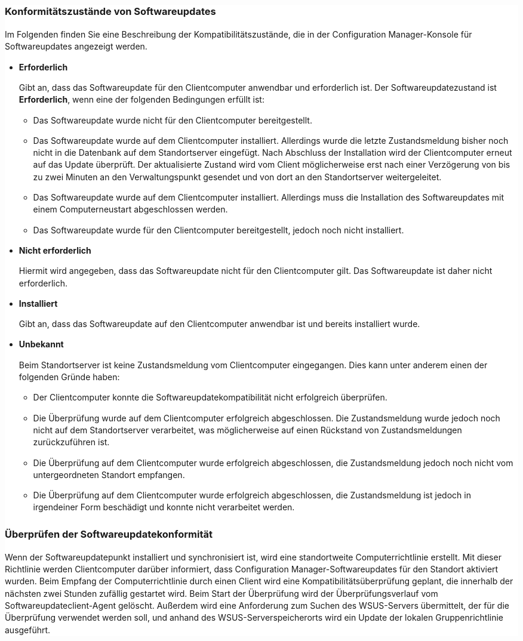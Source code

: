 ### <a name="software-updates-compliance-states"></a>Konformitätszustände von Softwareupdates  
 Im Folgenden finden Sie eine Beschreibung der Kompatibilitätszustände, die in der Configuration Manager-Konsole für Softwareupdates angezeigt werden.  

-   **Erforderlich**  

     Gibt an, dass das Softwareupdate für den Clientcomputer anwendbar und erforderlich ist. Der Softwareupdatezustand ist **Erforderlich**, wenn eine der folgenden Bedingungen erfüllt ist:  

    -   Das Softwareupdate wurde nicht für den Clientcomputer bereitgestellt.  

    -   Das Softwareupdate wurde auf dem Clientcomputer installiert. Allerdings wurde die letzte Zustandsmeldung bisher noch nicht in die Datenbank auf dem Standortserver eingefügt. Nach Abschluss der Installation wird der Clientcomputer erneut auf das Update überprüft. Der aktualisierte Zustand wird vom Client möglicherweise erst nach einer Verzögerung von bis zu zwei Minuten an den Verwaltungspunkt gesendet und von dort an den Standortserver weitergeleitet.  

    -   Das Softwareupdate wurde auf dem Clientcomputer installiert. Allerdings muss die Installation des Softwareupdates mit einem Computerneustart abgeschlossen werden.  

    -   Das Softwareupdate wurde für den Clientcomputer bereitgestellt, jedoch noch nicht installiert.  

-   **Nicht erforderlich**  

     Hiermit wird angegeben, dass das Softwareupdate nicht für den Clientcomputer gilt. Das Softwareupdate ist daher nicht erforderlich.  

-   **Installiert**  

     Gibt an, dass das Softwareupdate auf den Clientcomputer anwendbar ist und bereits installiert wurde.  

-   **Unbekannt**  

     Beim Standortserver ist keine Zustandsmeldung vom Clientcomputer eingegangen. Dies kann unter anderem einen der folgenden Gründe haben:  

    -   Der Clientcomputer konnte die Softwareupdatekompatibilität nicht erfolgreich überprüfen.  

    -   Die Überprüfung wurde auf dem Clientcomputer erfolgreich abgeschlossen. Die Zustandsmeldung wurde jedoch noch nicht auf dem Standortserver verarbeitet, was möglicherweise auf einen Rückstand von Zustandsmeldungen zurückzuführen ist.  

    -   Die Überprüfung auf dem Clientcomputer wurde erfolgreich abgeschlossen, die Zustandsmeldung jedoch noch nicht vom untergeordneten Standort empfangen.  

    -   Die Überprüfung auf dem Clientcomputer wurde erfolgreich abgeschlossen, die Zustandsmeldung ist jedoch in irgendeiner Form beschädigt und konnte nicht verarbeitet werden.  

### <a name="scan-for-software-updates-compliance-process"></a>Überprüfen der Softwareupdatekonformität  
 Wenn der Softwareupdatepunkt installiert und synchronisiert ist, wird eine standortweite Computerrichtlinie erstellt. Mit dieser Richtlinie werden Clientcomputer darüber informiert, dass Configuration Manager-Softwareupdates für den Standort aktiviert wurden. Beim Empfang der Computerrichtlinie durch einen Client wird eine Kompatibilitätsüberprüfung geplant, die innerhalb der nächsten zwei Stunden zufällig gestartet wird. Beim Start der Überprüfung wird der Überprüfungsverlauf vom Softwareupdateclient-Agent gelöscht. Außerdem wird eine Anforderung zum Suchen des WSUS-Servers übermittelt, der für die Überprüfung verwendet werden soll, und anhand des WSUS-Serverspeicherorts wird ein Update der lokalen Gruppenrichtlinie ausgeführt.  
